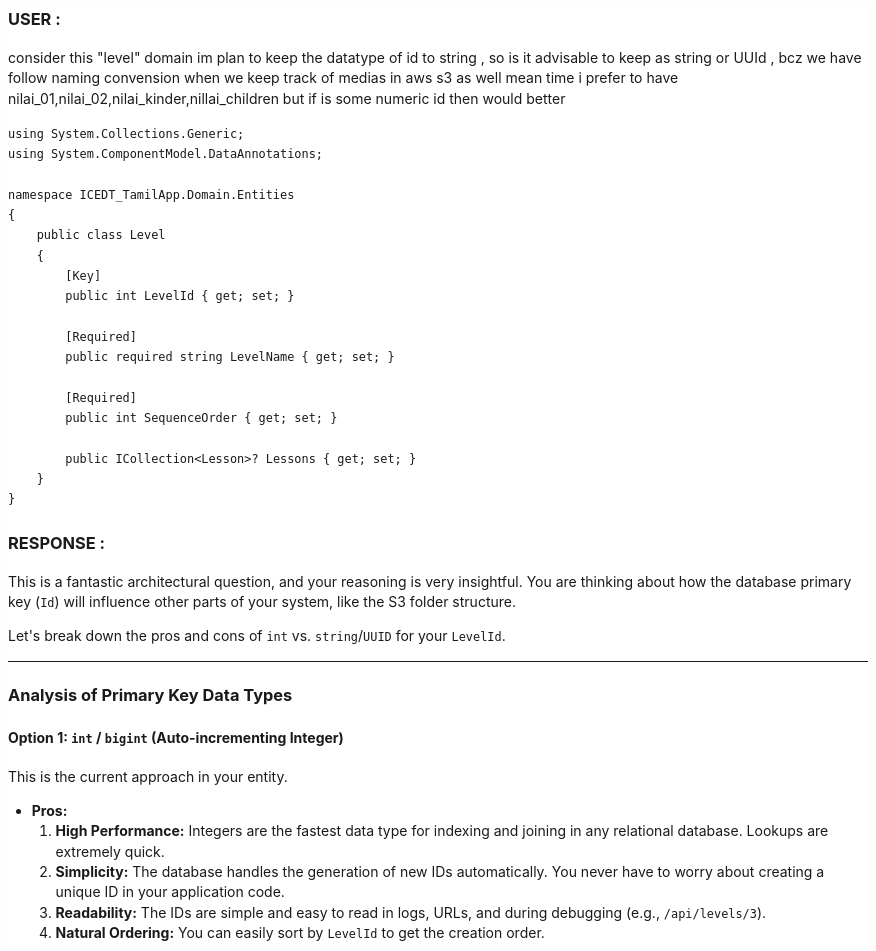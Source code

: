 ### USER :
consider this "level" domain
im plan to keep the datatype of id to string , so is it advisable to keep as string or UUId , bcz we have follow naming convension when we keep track of medias in aws s3 as well 
mean time i prefer to have nilai_01,nilai_02,nilai_kinder,nillai_children but if is some numeric id then would better

```
using System.Collections.Generic;
using System.ComponentModel.DataAnnotations;

namespace ICEDT_TamilApp.Domain.Entities
{
    public class Level
    {
        [Key]
        public int LevelId { get; set; }

        [Required]
        public required string LevelName { get; set; }

        [Required]
        public int SequenceOrder { get; set; }

        public ICollection<Lesson>? Lessons { get; set; }
    }
}
```

### RESPONSE : 
This is a fantastic architectural question, and your reasoning is very insightful. You are thinking about how the database primary key (`Id`) will influence other parts of your system, like the S3 folder structure.

Let's break down the pros and cons of `int` vs. `string`/`UUID` for your `LevelId`.

---

### **Analysis of Primary Key Data Types**

#### **Option 1: `int` / `bigint` (Auto-incrementing Integer)**

This is the current approach in your entity.

*   **Pros:**
    1.  **High Performance:** Integers are the fastest data type for indexing and joining in any relational database. Lookups are extremely quick.
    2.  **Simplicity:** The database handles the generation of new IDs automatically. You never have to worry about creating a unique ID in your application code.
    3.  **Readability:** The IDs are simple and easy to read in logs, URLs, and during debugging (e.g., `/api/levels/3`).
    4.  **Natural Ordering:** You can easily sort by `LevelId` to get the creation order.
